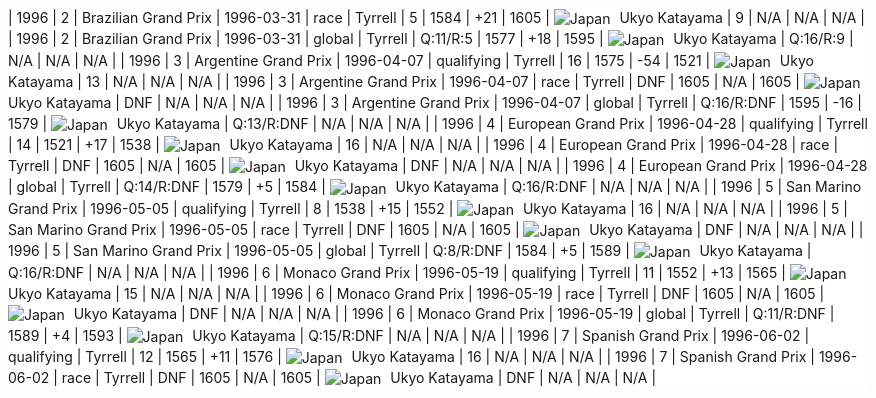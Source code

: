 | 1996 | 2 | Brazilian Grand Prix | 1996-03-31 | race | Tyrrell | 5 | 1584 | +21 | 1605 | <img src="https://upload.wikimedia.org/wikipedia/commons/9/9e/Flag_of_Japan.svg" alt="Japan" width="20" height="auto" style="vertical-align: middle; margin-right: 5px;" onerror="this.outerHTML='🇯🇵'; this.style.marginRight='5px';"/> Ukyo Katayama | 9 | N/A | N/A | N/A |
| 1996 | 2 | Brazilian Grand Prix | 1996-03-31 | global | Tyrrell | Q:11/R:5 | 1577 | +18 | 1595 | <img src="https://upload.wikimedia.org/wikipedia/commons/9/9e/Flag_of_Japan.svg" alt="Japan" width="20" height="auto" style="vertical-align: middle; margin-right: 5px;" onerror="this.outerHTML='🇯🇵'; this.style.marginRight='5px';"/> Ukyo Katayama | Q:16/R:9 | N/A | N/A | N/A |
| 1996 | 3 | Argentine Grand Prix | 1996-04-07 | qualifying | Tyrrell | 16 | 1575 | -54 | 1521 | <img src="https://upload.wikimedia.org/wikipedia/commons/9/9e/Flag_of_Japan.svg" alt="Japan" width="20" height="auto" style="vertical-align: middle; margin-right: 5px;" onerror="this.outerHTML='🇯🇵'; this.style.marginRight='5px';"/> Ukyo Katayama | 13 | N/A | N/A | N/A |
| 1996 | 3 | Argentine Grand Prix | 1996-04-07 | race | Tyrrell | DNF | 1605 | N/A | 1605 | <img src="https://upload.wikimedia.org/wikipedia/commons/9/9e/Flag_of_Japan.svg" alt="Japan" width="20" height="auto" style="vertical-align: middle; margin-right: 5px;" onerror="this.outerHTML='🇯🇵'; this.style.marginRight='5px';"/> Ukyo Katayama | DNF | N/A | N/A | N/A |
| 1996 | 3 | Argentine Grand Prix | 1996-04-07 | global | Tyrrell | Q:16/R:DNF | 1595 | -16 | 1579 | <img src="https://upload.wikimedia.org/wikipedia/commons/9/9e/Flag_of_Japan.svg" alt="Japan" width="20" height="auto" style="vertical-align: middle; margin-right: 5px;" onerror="this.outerHTML='🇯🇵'; this.style.marginRight='5px';"/> Ukyo Katayama | Q:13/R:DNF | N/A | N/A | N/A |
| 1996 | 4 | European Grand Prix | 1996-04-28 | qualifying | Tyrrell | 14 | 1521 | +17 | 1538 | <img src="https://upload.wikimedia.org/wikipedia/commons/9/9e/Flag_of_Japan.svg" alt="Japan" width="20" height="auto" style="vertical-align: middle; margin-right: 5px;" onerror="this.outerHTML='🇯🇵'; this.style.marginRight='5px';"/> Ukyo Katayama | 16 | N/A | N/A | N/A |
| 1996 | 4 | European Grand Prix | 1996-04-28 | race | Tyrrell | DNF | 1605 | N/A | 1605 | <img src="https://upload.wikimedia.org/wikipedia/commons/9/9e/Flag_of_Japan.svg" alt="Japan" width="20" height="auto" style="vertical-align: middle; margin-right: 5px;" onerror="this.outerHTML='🇯🇵'; this.style.marginRight='5px';"/> Ukyo Katayama | DNF | N/A | N/A | N/A |
| 1996 | 4 | European Grand Prix | 1996-04-28 | global | Tyrrell | Q:14/R:DNF | 1579 | +5 | 1584 | <img src="https://upload.wikimedia.org/wikipedia/commons/9/9e/Flag_of_Japan.svg" alt="Japan" width="20" height="auto" style="vertical-align: middle; margin-right: 5px;" onerror="this.outerHTML='🇯🇵'; this.style.marginRight='5px';"/> Ukyo Katayama | Q:16/R:DNF | N/A | N/A | N/A |
| 1996 | 5 | San Marino Grand Prix | 1996-05-05 | qualifying | Tyrrell | 8 | 1538 | +15 | 1552 | <img src="https://upload.wikimedia.org/wikipedia/commons/9/9e/Flag_of_Japan.svg" alt="Japan" width="20" height="auto" style="vertical-align: middle; margin-right: 5px;" onerror="this.outerHTML='🇯🇵'; this.style.marginRight='5px';"/> Ukyo Katayama | 16 | N/A | N/A | N/A |
| 1996 | 5 | San Marino Grand Prix | 1996-05-05 | race | Tyrrell | DNF | 1605 | N/A | 1605 | <img src="https://upload.wikimedia.org/wikipedia/commons/9/9e/Flag_of_Japan.svg" alt="Japan" width="20" height="auto" style="vertical-align: middle; margin-right: 5px;" onerror="this.outerHTML='🇯🇵'; this.style.marginRight='5px';"/> Ukyo Katayama | DNF | N/A | N/A | N/A |
| 1996 | 5 | San Marino Grand Prix | 1996-05-05 | global | Tyrrell | Q:8/R:DNF | 1584 | +5 | 1589 | <img src="https://upload.wikimedia.org/wikipedia/commons/9/9e/Flag_of_Japan.svg" alt="Japan" width="20" height="auto" style="vertical-align: middle; margin-right: 5px;" onerror="this.outerHTML='🇯🇵'; this.style.marginRight='5px';"/> Ukyo Katayama | Q:16/R:DNF | N/A | N/A | N/A |
| 1996 | 6 | Monaco Grand Prix | 1996-05-19 | qualifying | Tyrrell | 11 | 1552 | +13 | 1565 | <img src="https://upload.wikimedia.org/wikipedia/commons/9/9e/Flag_of_Japan.svg" alt="Japan" width="20" height="auto" style="vertical-align: middle; margin-right: 5px;" onerror="this.outerHTML='🇯🇵'; this.style.marginRight='5px';"/> Ukyo Katayama | 15 | N/A | N/A | N/A |
| 1996 | 6 | Monaco Grand Prix | 1996-05-19 | race | Tyrrell | DNF | 1605 | N/A | 1605 | <img src="https://upload.wikimedia.org/wikipedia/commons/9/9e/Flag_of_Japan.svg" alt="Japan" width="20" height="auto" style="vertical-align: middle; margin-right: 5px;" onerror="this.outerHTML='🇯🇵'; this.style.marginRight='5px';"/> Ukyo Katayama | DNF | N/A | N/A | N/A |
| 1996 | 6 | Monaco Grand Prix | 1996-05-19 | global | Tyrrell | Q:11/R:DNF | 1589 | +4 | 1593 | <img src="https://upload.wikimedia.org/wikipedia/commons/9/9e/Flag_of_Japan.svg" alt="Japan" width="20" height="auto" style="vertical-align: middle; margin-right: 5px;" onerror="this.outerHTML='🇯🇵'; this.style.marginRight='5px';"/> Ukyo Katayama | Q:15/R:DNF | N/A | N/A | N/A |
| 1996 | 7 | Spanish Grand Prix | 1996-06-02 | qualifying | Tyrrell | 12 | 1565 | +11 | 1576 | <img src="https://upload.wikimedia.org/wikipedia/commons/9/9e/Flag_of_Japan.svg" alt="Japan" width="20" height="auto" style="vertical-align: middle; margin-right: 5px;" onerror="this.outerHTML='🇯🇵'; this.style.marginRight='5px';"/> Ukyo Katayama | 16 | N/A | N/A | N/A |
| 1996 | 7 | Spanish Grand Prix | 1996-06-02 | race | Tyrrell | DNF | 1605 | N/A | 1605 | <img src="https://upload.wikimedia.org/wikipedia/commons/9/9e/Flag_of_Japan.svg" alt="Japan" width="20" height="auto" style="vertical-align: middle; margin-right: 5px;" onerror="this.outerHTML='🇯🇵'; this.style.marginRight='5px';"/> Ukyo Katayama | DNF | N/A | N/A | N/A |